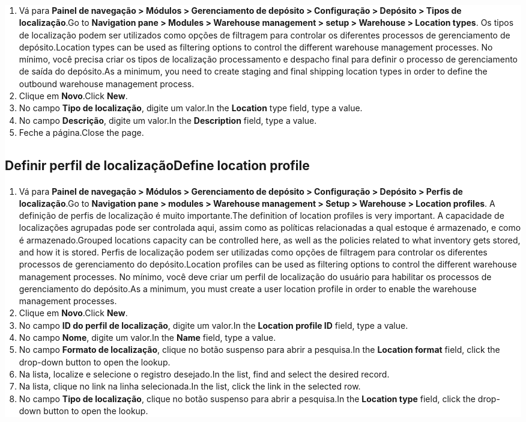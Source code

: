 1. <span data-ttu-id="7d7d4-149">Vá para **Painel de navegação > Módulos > Gerenciamento de depósito > Configuração > Depósito > Tipos de localização**.</span><span class="sxs-lookup"><span data-stu-id="7d7d4-149">Go to **Navigation pane > Modules > Warehouse management > setup > Warehouse > Location types**.</span></span> <span data-ttu-id="7d7d4-150">Os tipos de localização podem ser utilizados como opções de filtragem para controlar os diferentes processos de gerenciamento de depósito.</span><span class="sxs-lookup"><span data-stu-id="7d7d4-150">Location types can be used as filtering options to control the different warehouse management processes.</span></span> <span data-ttu-id="7d7d4-151">No mínimo, você precisa criar os tipos de localização processamento e despacho final para definir o processo de gerenciamento de saída do depósito.</span><span class="sxs-lookup"><span data-stu-id="7d7d4-151">As a minimum, you need to create staging and final shipping location types in order to define the outbound warehouse management process.</span></span> 
2. <span data-ttu-id="7d7d4-152">Clique em **Novo**.</span><span class="sxs-lookup"><span data-stu-id="7d7d4-152">Click **New**.</span></span>
3. <span data-ttu-id="7d7d4-153">No campo **Tipo de localização**, digite um valor.</span><span class="sxs-lookup"><span data-stu-id="7d7d4-153">In the **Location** type field, type a value.</span></span>
4. <span data-ttu-id="7d7d4-154">No campo **Descrição**, digite um valor.</span><span class="sxs-lookup"><span data-stu-id="7d7d4-154">In the **Description** field, type a value.</span></span>
5. <span data-ttu-id="7d7d4-155">Feche a página.</span><span class="sxs-lookup"><span data-stu-id="7d7d4-155">Close the page.</span></span>

## <a name="define-location-profile"></a><span data-ttu-id="7d7d4-156">Definir perfil de localização</span><span class="sxs-lookup"><span data-stu-id="7d7d4-156">Define location profile</span></span>
1. <span data-ttu-id="7d7d4-157">Vá para **Painel de navegação > Módulos > Gerenciamento de depósito > Configuração > Depósito > Perfis de localização**.</span><span class="sxs-lookup"><span data-stu-id="7d7d4-157">Go to **Navigation pane > modules > Warehouse management > Setup > Warehouse > Location profiles**.</span></span> <span data-ttu-id="7d7d4-158">A definição de perfis de localização é muito importante.</span><span class="sxs-lookup"><span data-stu-id="7d7d4-158">The definition of location profiles is very important.</span></span> <span data-ttu-id="7d7d4-159">A capacidade de localizações agrupadas pode ser controlada aqui, assim como as políticas relacionadas a qual estoque é armazenado, e como é armazenado.</span><span class="sxs-lookup"><span data-stu-id="7d7d4-159">Grouped locations capacity can be controlled here, as well as the policies related to what inventory gets stored, and how it is stored.</span></span> <span data-ttu-id="7d7d4-160">Perfis de localização podem ser utilizadas como opções de filtragem para controlar os diferentes processos de gerenciamento do depósito.</span><span class="sxs-lookup"><span data-stu-id="7d7d4-160">Location profiles can be used as filtering options to control the different warehouse management processes.</span></span> <span data-ttu-id="7d7d4-161">No mínimo, você deve criar um perfil de localização do usuário para habilitar os processos de gerenciamento do depósito.</span><span class="sxs-lookup"><span data-stu-id="7d7d4-161">As a minimum, you must create a user location profile in order to enable the warehouse management processes.</span></span>
2. <span data-ttu-id="7d7d4-162">Clique em **Novo**.</span><span class="sxs-lookup"><span data-stu-id="7d7d4-162">Click **New**.</span></span>
3. <span data-ttu-id="7d7d4-163">No campo **ID do perfil de localização**, digite um valor.</span><span class="sxs-lookup"><span data-stu-id="7d7d4-163">In the **Location profile ID** field, type a value.</span></span>
4. <span data-ttu-id="7d7d4-164">No campo **Nome**, digite um valor.</span><span class="sxs-lookup"><span data-stu-id="7d7d4-164">In the **Name** field, type a value.</span></span>
5. <span data-ttu-id="7d7d4-165">No campo **Formato de localização**, clique no botão suspenso para abrir a pesquisa.</span><span class="sxs-lookup"><span data-stu-id="7d7d4-165">In the **Location format** field, click the drop-down button to open the lookup.</span></span>
6. <span data-ttu-id="7d7d4-166">Na lista, localize e selecione o registro desejado.</span><span class="sxs-lookup"><span data-stu-id="7d7d4-166">In the list, find and select the desired record.</span></span>
7. <span data-ttu-id="7d7d4-167">Na lista, clique no link na linha selecionada.</span><span class="sxs-lookup"><span data-stu-id="7d7d4-167">In the list, click the link in the selected row.</span></span>
8. <span data-ttu-id="7d7d4-168">No campo **Tipo de localização**, clique no botão suspenso para abrir a pesquisa.</span><span class="sxs-lookup"><span data-stu-id="7d7d4-168">In the **Location type** field, click the drop-down button to open the lookup.</span></span>